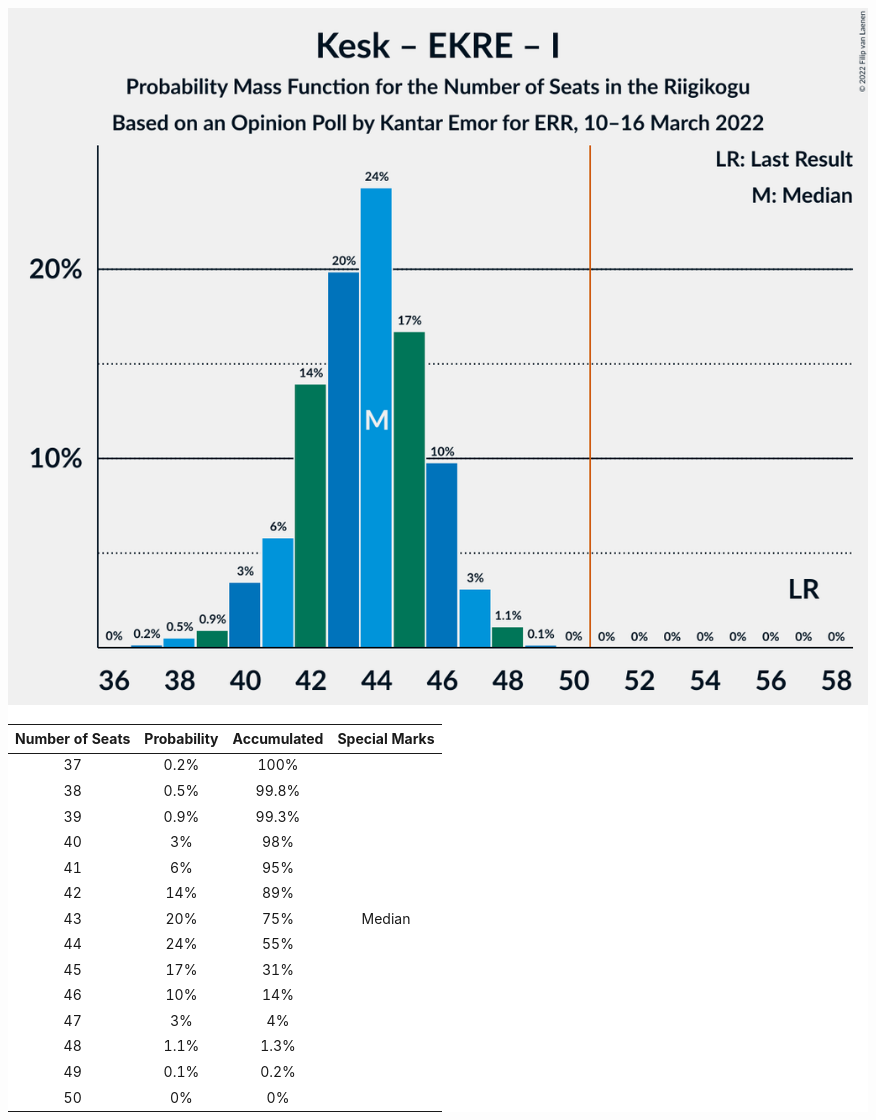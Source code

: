 ![Graph with seats probability mass function not yet produced](2022-03-16-KantarEmor-coalitions-seats-pmf-kesk–ekre–i.png "Seats Probability Mass Function")

| Number of Seats | Probability | Accumulated | Special Marks |
|:---------------:|:-----------:|:-----------:|:-------------:|
| 37 | 0.2% | 100% |  |
| 38 | 0.5% | 99.8% |  |
| 39 | 0.9% | 99.3% |  |
| 40 | 3% | 98% |  |
| 41 | 6% | 95% |  |
| 42 | 14% | 89% |  |
| 43 | 20% | 75% | Median |
| 44 | 24% | 55% |  |
| 45 | 17% | 31% |  |
| 46 | 10% | 14% |  |
| 47 | 3% | 4% |  |
| 48 | 1.1% | 1.3% |  |
| 49 | 0.1% | 0.2% |  |
| 50 | 0% | 0% |  |